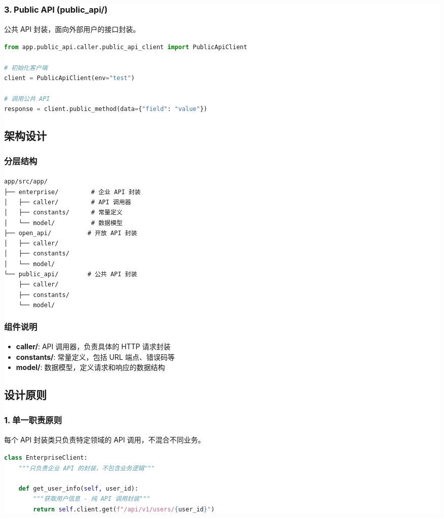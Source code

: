 ### 3. Public API (public_api/)

公共 API 封装，面向外部用户的接口封装。

```python
from app.public_api.caller.public_api_client import PublicApiClient

# 初始化客户端
client = PublicApiClient(env="test")

# 调用公共 API
response = client.public_method(data={"field": "value"})
```

## 架构设计

### 分层结构

```
app/src/app/
├── enterprise/         # 企业 API 封装
│   ├── caller/         # API 调用器
│   ├── constants/      # 常量定义
│   └── model/          # 数据模型
├── open_api/          # 开放 API 封装
│   ├── caller/
│   ├── constants/
│   └── model/
└── public_api/        # 公共 API 封装
    ├── caller/
    ├── constants/
    └── model/
```

### 组件说明

- **caller/**: API 调用器，负责具体的 HTTP 请求封装
- **constants/**: 常量定义，包括 URL 端点、错误码等
- **model/**: 数据模型，定义请求和响应的数据结构

## 设计原则

### 1. 单一职责原则

每个 API 封装类只负责特定领域的 API 调用，不混合不同业务。

```python
class EnterpriseClient:
    """只负责企业 API 的封装，不包含业务逻辑"""
    
    def get_user_info(self, user_id):
        """获取用户信息 - 纯 API 调用封装"""
        return self.client.get(f"/api/v1/users/{user_id}")
```
